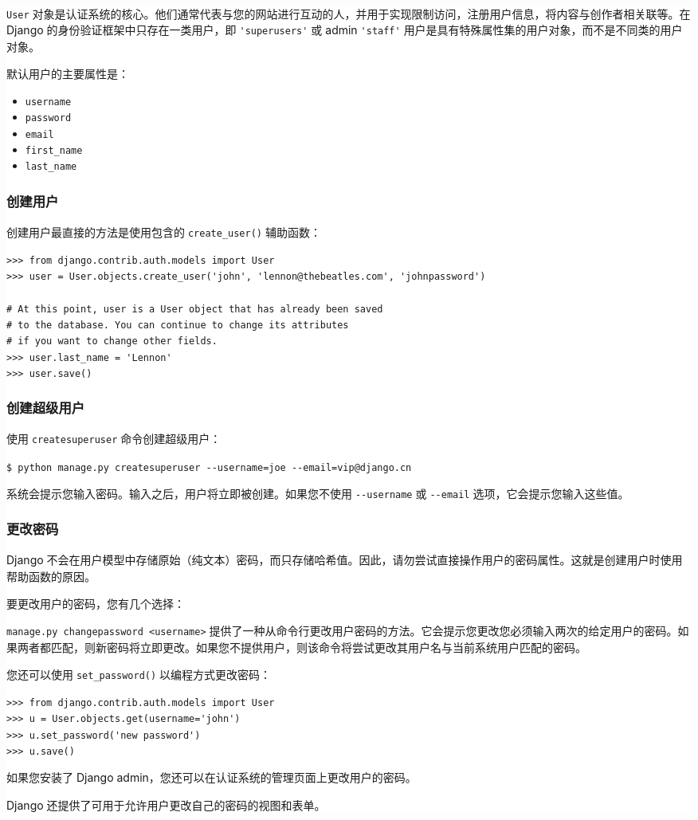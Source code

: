 `User` 对象是认证系统的核心。他们通常代表与您的网站进行互动的人，并用于实现限制访问，注册用户信息，将内容与创作者相关联等。在 Django 的身份验证框架中只存在一类用户，即 `'superusers'` 或 admin `'staff'` 用户是具有特殊属性集的用户对象，而不是不同类的用户对象。

默认用户的主要属性是：

- `username`
- `password`
- `email`
- `first_name`
- `last_name`

### 创建用户

创建用户最直接的方法是使用包含的 `create_user()` 辅助函数：

```
>>> from django.contrib.auth.models import User
>>> user = User.objects.create_user('john', 'lennon@thebeatles.com', 'johnpassword')

# At this point, user is a User object that has already been saved
# to the database. You can continue to change its attributes
# if you want to change other fields.
>>> user.last_name = 'Lennon'
>>> user.save()
```

### 创建超级用户

使用 `createsuperuser` 命令创建超级用户：

```
$ python manage.py createsuperuser --username=joe --email=vip@django.cn
```

系统会提示您输入密码。输入之后，用户将立即被创建。如果您不使用 `--username` 或 `--email` 选项，它会提示您输入这些值。

### 更改密码

Django 不会在用户模型中存储原始（纯文本）密码，而只存储哈希值。因此，请勿尝试直接操作用户的密码属性。这就是创建用户时使用帮助函数的原因。

要更改用户的密码，您有几个选择：

`manage.py changepassword <username>` 提供了一种从命令行更改用户密码的方法。它会提示您更改您必须输入两次的给定用户的密码。如果两者都匹配，则新密码将立即更改。如果您不提供用户，则该命令将尝试更改其用户名与当前系统用户匹配的密码。

您还可以使用 `set_password()` 以编程方式更改密码：

```
>>> from django.contrib.auth.models import User 
>>> u = User.objects.get(username='john') 
>>> u.set_password('new password') 
>>> u.save()
```

如果您安装了 Django admin，您还可以在认证系统的管理页面上更改用户的密码。

Django 还提供了可用于允许用户更改自己的密码的视图和表单。
